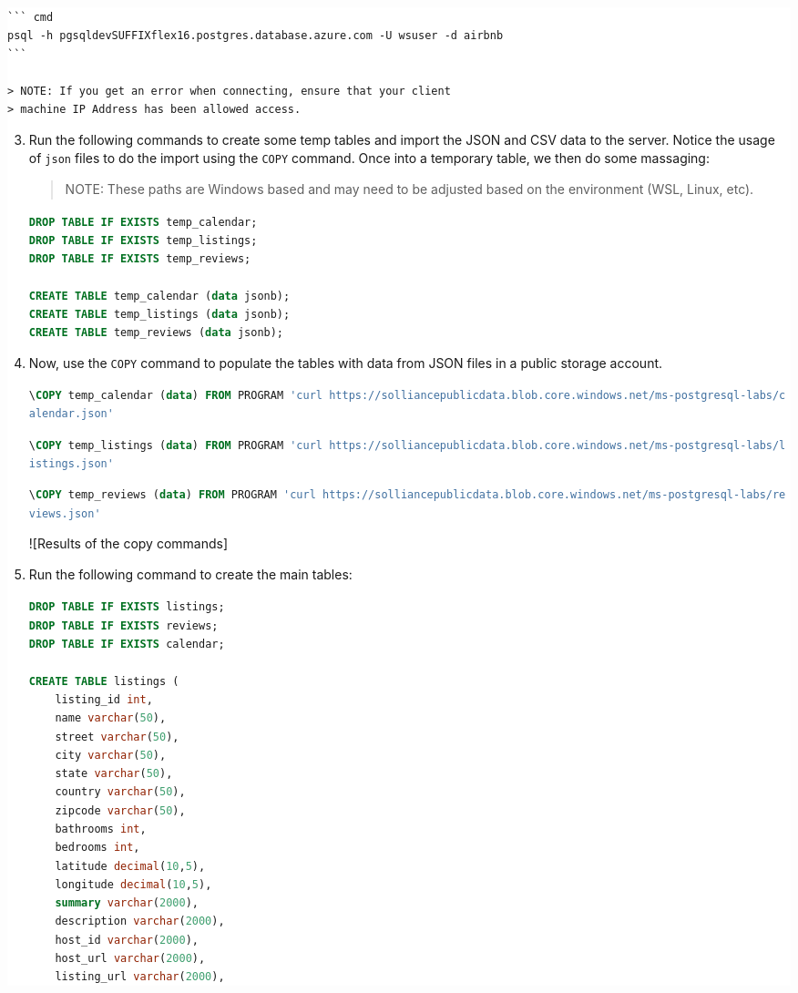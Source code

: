     ``` cmd
    psql -h pgsqldevSUFFIXflex16.postgres.database.azure.com -U wsuser -d airbnb
    ```

    > NOTE: If you get an error when connecting, ensure that your client
    > machine IP Address has been allowed access.

3.  Run the following commands to create some temp tables and import the
    JSON and CSV data to the server. Notice the usage of `json` files to
    do the import using the `COPY` command. Once into a temporary table,
    we then do some massaging:

    > NOTE: These paths are Windows based and may need to be adjusted
    > based on the environment (WSL, Linux, etc).

    ``` sql
    DROP TABLE IF EXISTS temp_calendar;
    DROP TABLE IF EXISTS temp_listings;
    DROP TABLE IF EXISTS temp_reviews;

    CREATE TABLE temp_calendar (data jsonb);
    CREATE TABLE temp_listings (data jsonb);
    CREATE TABLE temp_reviews (data jsonb);
    ```

4.  Now, use the `COPY` command to populate the tables with data from
    JSON files in a public storage account.

    ``` sql
    \COPY temp_calendar (data) FROM PROGRAM 'curl https://solliancepublicdata.blob.core.windows.net/ms-postgresql-labs/calendar.json'
    ```

    ``` sql
    \COPY temp_listings (data) FROM PROGRAM 'curl https://solliancepublicdata.blob.core.windows.net/ms-postgresql-labs/listings.json'
    ```

    ``` sql
    \COPY temp_reviews (data) FROM PROGRAM 'curl https://solliancepublicdata.blob.core.windows.net/ms-postgresql-labs/reviews.json'
    ```

    ![Results of the copy commands]

5.  Run the following command to create the main tables:

    ``` sql
    DROP TABLE IF EXISTS listings;
    DROP TABLE IF EXISTS reviews;
    DROP TABLE IF EXISTS calendar;

    CREATE TABLE listings (
        listing_id int,
        name varchar(50),
        street varchar(50),
        city varchar(50),
        state varchar(50),
        country varchar(50),
        zipcode varchar(50),
        bathrooms int,
        bedrooms int,
        latitude decimal(10,5), 
        longitude decimal(10,5), 
        summary varchar(2000),
        description varchar(2000),
        host_id varchar(2000),
        host_url varchar(2000),
        listing_url varchar(2000),